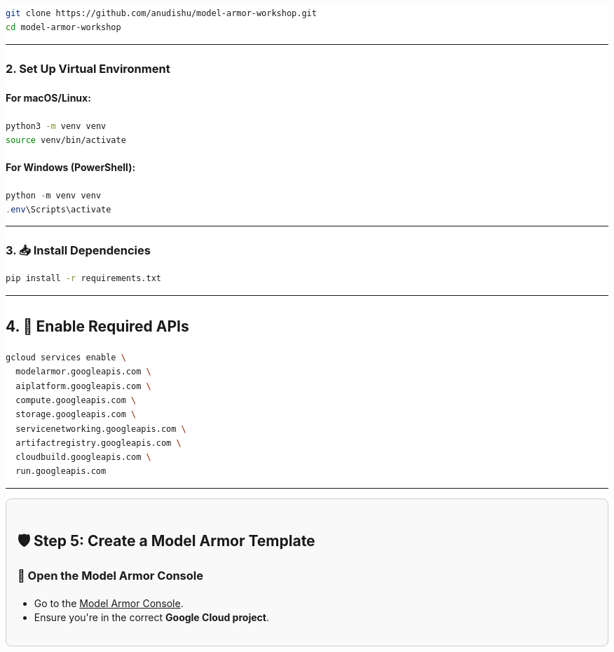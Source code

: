 ```bash
git clone https://github.com/anudishu/model-armor-workshop.git
cd model-armor-workshop
```

---

### 2.  Set Up Virtual Environment

#### For macOS/Linux:
```bash
python3 -m venv venv
source venv/bin/activate
```

#### For Windows (PowerShell):
```powershell
python -m venv venv
.env\Scripts\activate
```

---

### 3. 📥 Install Dependencies

```bash
pip install -r requirements.txt
```


---

## 4. 🧱 Enable Required APIs

```bash
gcloud services enable \
  modelarmor.googleapis.com \
  aiplatform.googleapis.com \
  compute.googleapis.com \
  storage.googleapis.com \
  servicenetworking.googleapis.com \
  artifactregistry.googleapis.com \
  cloudbuild.googleapis.com \
  run.googleapis.com

```

---

<div style="border:1px solid #ccc; border-radius:8px; padding:16px; background:#f9f9f9">

## 🛡️ Step 5: Create a Model Armor Template

### 🔗 Open the Model Armor Console
- Go to the [Model Armor Console](https://console.cloud.google.com/model-armor).
- Ensure you're in the correct **Google Cloud project**.
